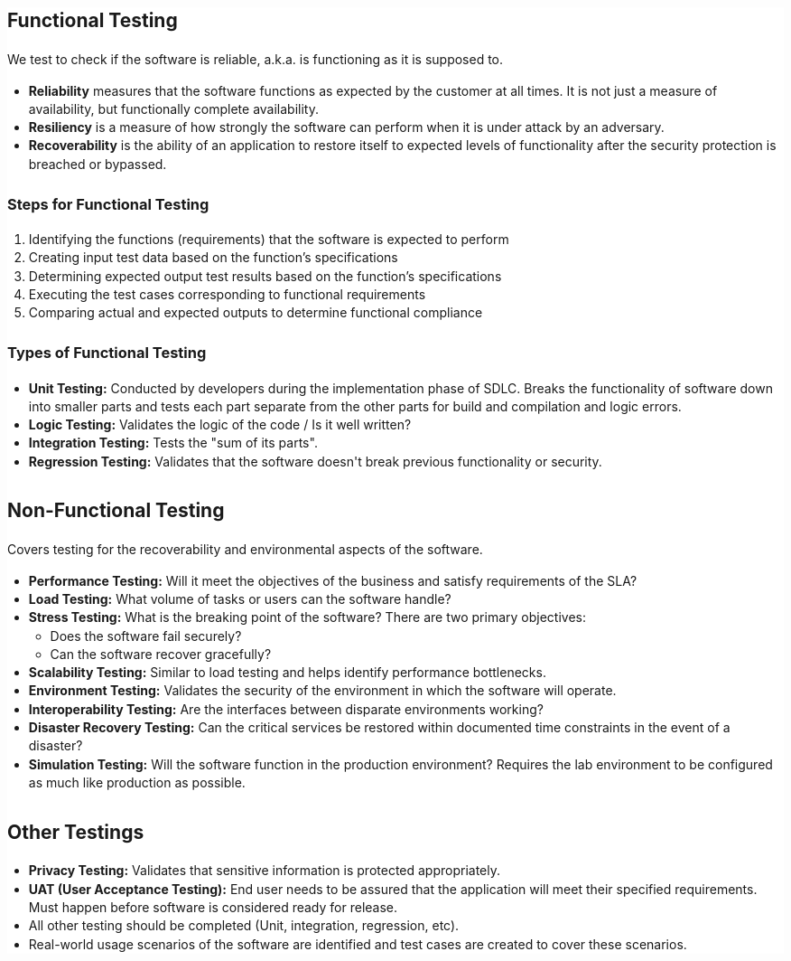 ## Functional Testing

We test to check if the software is reliable, a.k.a. is functioning as it is supposed to.

- **Reliability** measures that the software functions as expected by the customer at all times. It is not just a measure of availability, but functionally complete availability.
- **Resiliency** is a measure of how strongly the software can perform when it is under attack by an adversary.
- **Recoverability** is the ability of an application to restore itself to expected levels of functionality after the security protection is breached or bypassed.

### Steps for Functional Testing
1. Identifying the functions (requirements) that the software is expected to perform
2. Creating input test data based on the function’s specifications
3. Determining expected output test results based on the function’s specifications
4. Executing the test cases corresponding to functional requirements
5. Comparing actual and expected outputs to determine functional compliance

### Types of Functional Testing
- **Unit Testing:** Conducted by developers during the implementation phase of SDLC. Breaks the functionality of software down into smaller parts and tests each part separate from the other parts for build and compilation and logic errors.
- **Logic Testing:** Validates the logic of the code / Is it well written?
- **Integration Testing:** Tests the "sum of its parts".
- **Regression Testing:** Validates that the software doesn't break previous functionality or security.

## Non-Functional Testing

Covers testing for the recoverability and environmental aspects of the software.

- **Performance Testing:** Will it meet the objectives of the business and satisfy requirements of the SLA? 
- **Load Testing:** What volume of tasks or users can the software handle? 
- **Stress Testing:** What is the breaking point of the software? There are two primary objectives: 
	- Does the software fail securely? 
	- Can the software recover gracefully? 
- **Scalability Testing:** Similar to load testing and helps identify performance bottlenecks.
- **Environment Testing:** Validates the security of the environment in which the software will operate.
- **Interoperability Testing:** Are the interfaces between disparate environments working?
- **Disaster Recovery Testing:** Can the critical services be restored within documented time constraints in the event of a disaster?
- **Simulation Testing:** Will the software function in the production environment? Requires the lab environment to be configured as much like production as possible.

## Other Testings

- **Privacy Testing:** Validates that sensitive information is protected appropriately.
- **UAT (User Acceptance Testing):** End user needs to be assured that the application will meet their specified requirements. Must happen before software is considered ready for release.
- All other testing should be completed (Unit, integration, regression, etc).
- Real-world usage scenarios of the software are identified and test cases are created to cover these scenarios.
